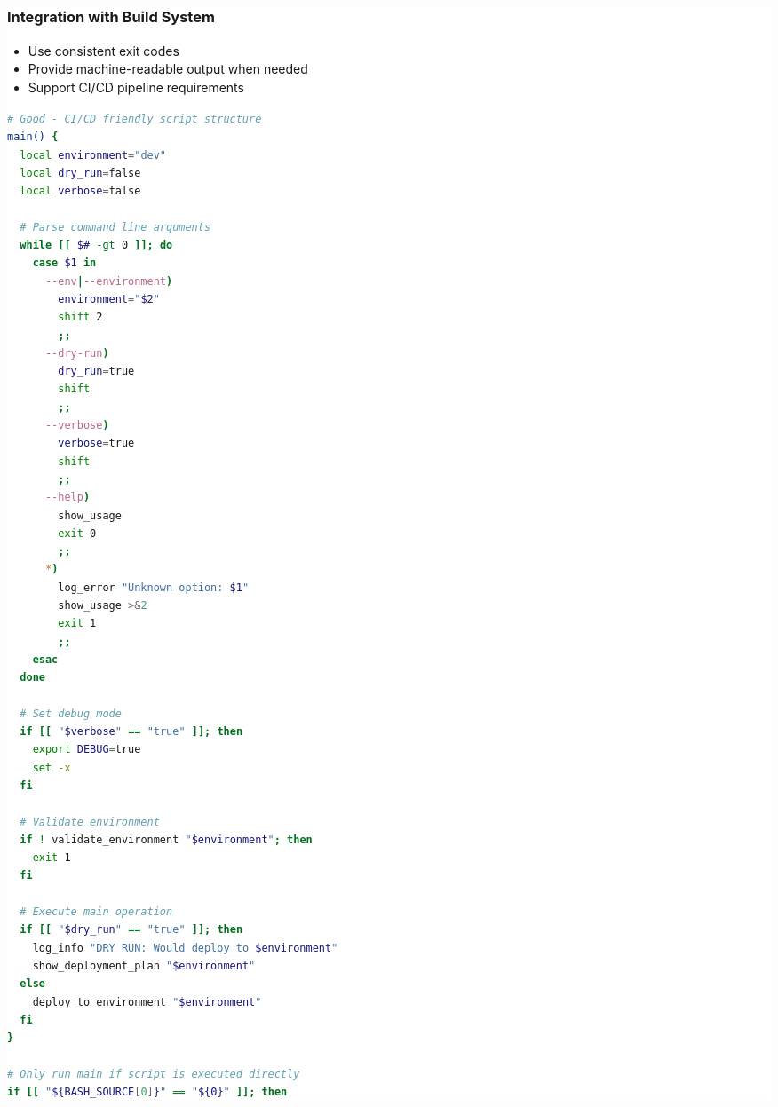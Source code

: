 ```bash
```

### Integration with Build System
- Use consistent exit codes
- Provide machine-readable output when needed
- Support CI/CD pipeline requirements

```bash
# Good - CI/CD friendly script structure
main() {
  local environment="dev"
  local dry_run=false
  local verbose=false
  
  # Parse command line arguments
  while [[ $# -gt 0 ]]; do
    case $1 in
      --env|--environment)
        environment="$2"
        shift 2
        ;;
      --dry-run)
        dry_run=true
        shift
        ;;
      --verbose)
        verbose=true
        shift
        ;;
      --help)
        show_usage
        exit 0
        ;;
      *)
        log_error "Unknown option: $1"
        show_usage >&2
        exit 1
        ;;
    esac
  done
  
  # Set debug mode
  if [[ "$verbose" == "true" ]]; then
    export DEBUG=true
    set -x
  fi
  
  # Validate environment
  if ! validate_environment "$environment"; then
    exit 1
  fi
  
  # Execute main operation
  if [[ "$dry_run" == "true" ]]; then
    log_info "DRY RUN: Would deploy to $environment"
    show_deployment_plan "$environment"
  else
    deploy_to_environment "$environment"
  fi
}

# Only run main if script is executed directly
if [[ "${BASH_SOURCE[0]}" == "${0}" ]]; then
```